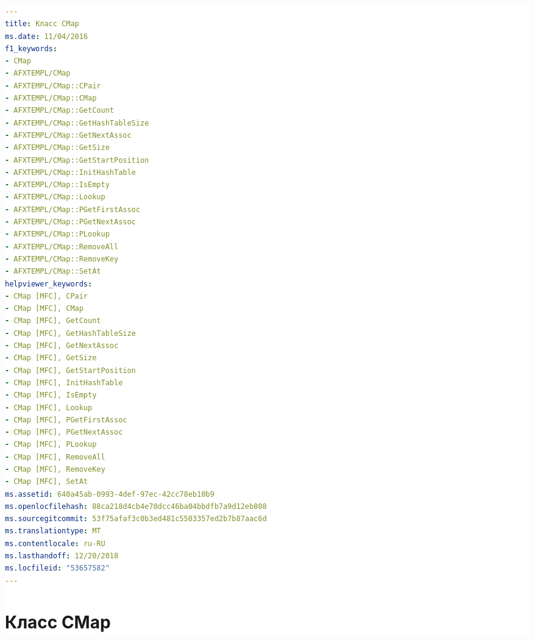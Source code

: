 ```yaml
---
title: Класс CMap
ms.date: 11/04/2016
f1_keywords:
- CMap
- AFXTEMPL/CMap
- AFXTEMPL/CMap::CPair
- AFXTEMPL/CMap::CMap
- AFXTEMPL/CMap::GetCount
- AFXTEMPL/CMap::GetHashTableSize
- AFXTEMPL/CMap::GetNextAssoc
- AFXTEMPL/CMap::GetSize
- AFXTEMPL/CMap::GetStartPosition
- AFXTEMPL/CMap::InitHashTable
- AFXTEMPL/CMap::IsEmpty
- AFXTEMPL/CMap::Lookup
- AFXTEMPL/CMap::PGetFirstAssoc
- AFXTEMPL/CMap::PGetNextAssoc
- AFXTEMPL/CMap::PLookup
- AFXTEMPL/CMap::RemoveAll
- AFXTEMPL/CMap::RemoveKey
- AFXTEMPL/CMap::SetAt
helpviewer_keywords:
- CMap [MFC], CPair
- CMap [MFC], CMap
- CMap [MFC], GetCount
- CMap [MFC], GetHashTableSize
- CMap [MFC], GetNextAssoc
- CMap [MFC], GetSize
- CMap [MFC], GetStartPosition
- CMap [MFC], InitHashTable
- CMap [MFC], IsEmpty
- CMap [MFC], Lookup
- CMap [MFC], PGetFirstAssoc
- CMap [MFC], PGetNextAssoc
- CMap [MFC], PLookup
- CMap [MFC], RemoveAll
- CMap [MFC], RemoveKey
- CMap [MFC], SetAt
ms.assetid: 640a45ab-0993-4def-97ec-42cc78eb10b9
ms.openlocfilehash: 88ca218d4cb4e70dcc46ba04bbdfb7a9d12eb808
ms.sourcegitcommit: 53f75afaf3c0b3ed481c5503357ed2b7b87aac6d
ms.translationtype: MT
ms.contentlocale: ru-RU
ms.lasthandoff: 12/20/2018
ms.locfileid: "53657582"
---
```

# <a name="cmap-class"></a>Класс CMap

